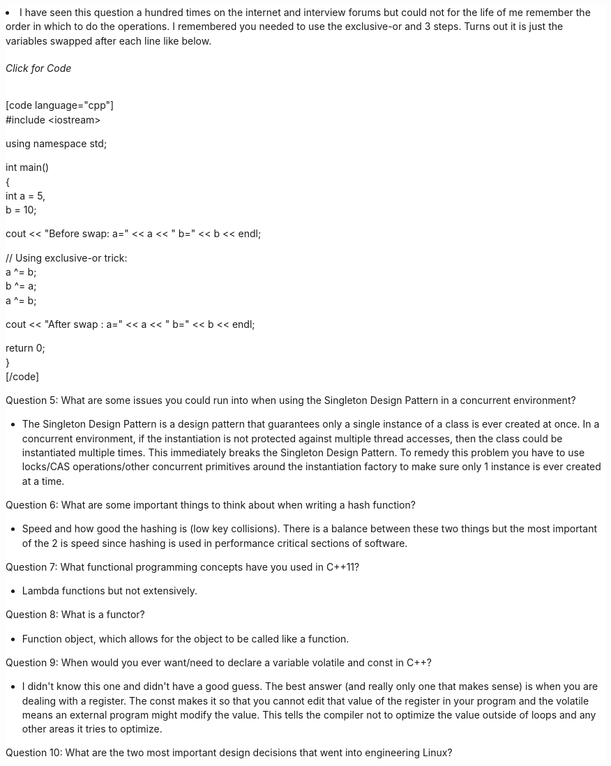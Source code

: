 <li>I have seen this question a hundred times on the internet and interview forums but could not for the life of me remember the order in which to do the operations. I remembered you needed to use the exclusive-or and 3 steps. Turns out it is just the variables swapped after each line like below.</li>
</ul>
<div class="accordion">
<h6>Click for Code</h6>
<div>
[code language="cpp"]<br />
#include &lt;iostream&gt;</p>
<p>using namespace std;</p>
<p>int main()<br />
{<br />
  int a = 5,<br />
      b = 10; </p>
<p>  cout &lt;&lt; &quot;Before swap: a=&quot; &lt;&lt; a &lt;&lt; &quot; b=&quot; &lt;&lt; b &lt;&lt; endl;</p>
<p>  // Using exclusive-or trick:<br />
  a ^= b;<br />
  b ^= a;<br />
  a ^= b;</p>
<p>  cout &lt;&lt; &quot;After swap : a=&quot; &lt;&lt; a &lt;&lt; &quot; b=&quot; &lt;&lt; b &lt;&lt; endl;</p>
<p>  return 0;<br />
}<br />
[/code]
</p></div>
</div>
<p>Question 5: What are some issues you could run into when using the Singleton Design Pattern in a concurrent environment?</p>
<ul>
<li>The Singleton Design Pattern is a design pattern that guarantees only a single instance of a class is ever created at once. In a concurrent environment, if the instantiation is not protected against multiple thread accesses, then the class could be instantiated multiple times. This immediately breaks the Singleton Design Pattern. To remedy this problem you have to use locks/CAS operations/other concurrent primitives around the instantiation factory to make sure only 1 instance is ever created at a time.</li>
</ul>
<p>Question 6: What are some important things to think about when writing a hash function?</p>
<ul>
<li>Speed and how good the hashing is (low key collisions). There is a balance between these two things but the most important of the 2 is speed since hashing is used in performance critical sections of software.</li>
</ul>
<p>Question 7: What functional programming concepts have you used in C++11?</p>
<ul>
<li>Lambda functions but not extensively.</li>
</ul>
<p>Question 8: What is a functor?</p>
<ul>
<li>Function object, which allows for the object to be called like a function.</li>
</ul>
<p>Question 9: When would you ever want/need to declare a variable volatile and const in C++?</p>
<ul>
<li>I didn't know this one and didn't have a good guess. The best answer (and really only one that makes sense) is when you are dealing with a register. The const makes it so that you cannot edit that value of the register in your program and the volatile means an external program might modify the value. This tells the compiler not to optimize the value outside of loops and any other areas it tries to optimize.</li>
</ul>
<p>Question 10: What are the two most important design decisions that went into engineering Linux?</p>
<ul>